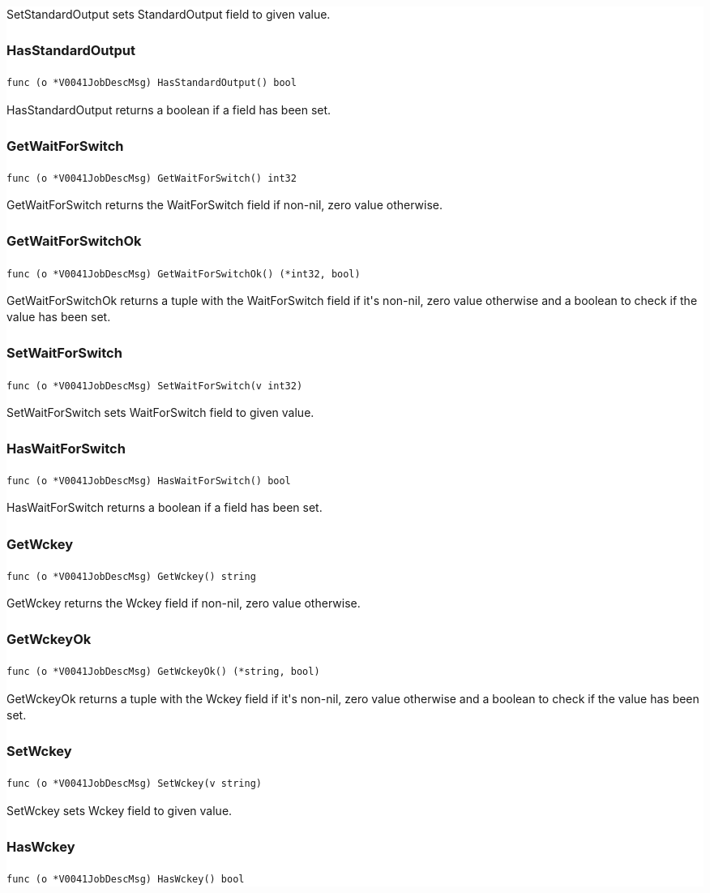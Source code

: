 SetStandardOutput sets StandardOutput field to given value.

### HasStandardOutput

`func (o *V0041JobDescMsg) HasStandardOutput() bool`

HasStandardOutput returns a boolean if a field has been set.

### GetWaitForSwitch

`func (o *V0041JobDescMsg) GetWaitForSwitch() int32`

GetWaitForSwitch returns the WaitForSwitch field if non-nil, zero value otherwise.

### GetWaitForSwitchOk

`func (o *V0041JobDescMsg) GetWaitForSwitchOk() (*int32, bool)`

GetWaitForSwitchOk returns a tuple with the WaitForSwitch field if it's non-nil, zero value otherwise
and a boolean to check if the value has been set.

### SetWaitForSwitch

`func (o *V0041JobDescMsg) SetWaitForSwitch(v int32)`

SetWaitForSwitch sets WaitForSwitch field to given value.

### HasWaitForSwitch

`func (o *V0041JobDescMsg) HasWaitForSwitch() bool`

HasWaitForSwitch returns a boolean if a field has been set.

### GetWckey

`func (o *V0041JobDescMsg) GetWckey() string`

GetWckey returns the Wckey field if non-nil, zero value otherwise.

### GetWckeyOk

`func (o *V0041JobDescMsg) GetWckeyOk() (*string, bool)`

GetWckeyOk returns a tuple with the Wckey field if it's non-nil, zero value otherwise
and a boolean to check if the value has been set.

### SetWckey

`func (o *V0041JobDescMsg) SetWckey(v string)`

SetWckey sets Wckey field to given value.

### HasWckey

`func (o *V0041JobDescMsg) HasWckey() bool`
